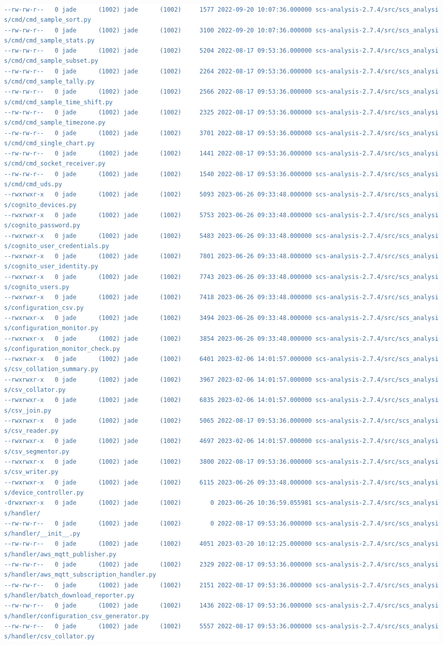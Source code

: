 ```diff
--rw-rw-r--   0 jade      (1002) jade      (1002)     1577 2022-09-20 10:07:36.000000 scs-analysis-2.7.4/src/scs_analysis/cmd/cmd_sample_sort.py
--rw-rw-r--   0 jade      (1002) jade      (1002)     3100 2022-09-20 10:07:36.000000 scs-analysis-2.7.4/src/scs_analysis/cmd/cmd_sample_stats.py
--rw-rw-r--   0 jade      (1002) jade      (1002)     5204 2022-08-17 09:53:36.000000 scs-analysis-2.7.4/src/scs_analysis/cmd/cmd_sample_subset.py
--rw-rw-r--   0 jade      (1002) jade      (1002)     2264 2022-08-17 09:53:36.000000 scs-analysis-2.7.4/src/scs_analysis/cmd/cmd_sample_tally.py
--rw-rw-r--   0 jade      (1002) jade      (1002)     2566 2022-08-17 09:53:36.000000 scs-analysis-2.7.4/src/scs_analysis/cmd/cmd_sample_time_shift.py
--rw-rw-r--   0 jade      (1002) jade      (1002)     2325 2022-08-17 09:53:36.000000 scs-analysis-2.7.4/src/scs_analysis/cmd/cmd_sample_timezone.py
--rw-rw-r--   0 jade      (1002) jade      (1002)     3701 2022-08-17 09:53:36.000000 scs-analysis-2.7.4/src/scs_analysis/cmd/cmd_single_chart.py
--rw-rw-r--   0 jade      (1002) jade      (1002)     1441 2022-08-17 09:53:36.000000 scs-analysis-2.7.4/src/scs_analysis/cmd/cmd_socket_receiver.py
--rw-rw-r--   0 jade      (1002) jade      (1002)     1540 2022-08-17 09:53:36.000000 scs-analysis-2.7.4/src/scs_analysis/cmd/cmd_uds.py
--rwxrwxr-x   0 jade      (1002) jade      (1002)     5093 2023-06-26 09:33:48.000000 scs-analysis-2.7.4/src/scs_analysis/cognito_devices.py
--rwxrwxr-x   0 jade      (1002) jade      (1002)     5753 2023-06-26 09:33:48.000000 scs-analysis-2.7.4/src/scs_analysis/cognito_password.py
--rwxrwxr-x   0 jade      (1002) jade      (1002)     5483 2023-06-26 09:33:48.000000 scs-analysis-2.7.4/src/scs_analysis/cognito_user_credentials.py
--rwxrwxr-x   0 jade      (1002) jade      (1002)     7801 2023-06-26 09:33:48.000000 scs-analysis-2.7.4/src/scs_analysis/cognito_user_identity.py
--rwxrwxr-x   0 jade      (1002) jade      (1002)     7743 2023-06-26 09:33:48.000000 scs-analysis-2.7.4/src/scs_analysis/cognito_users.py
--rwxrwxr-x   0 jade      (1002) jade      (1002)     7418 2023-06-26 09:33:48.000000 scs-analysis-2.7.4/src/scs_analysis/configuration_csv.py
--rwxrwxr-x   0 jade      (1002) jade      (1002)     3494 2023-06-26 09:33:48.000000 scs-analysis-2.7.4/src/scs_analysis/configuration_monitor.py
--rwxrwxr-x   0 jade      (1002) jade      (1002)     3854 2023-06-26 09:33:48.000000 scs-analysis-2.7.4/src/scs_analysis/configuration_monitor_check.py
--rwxrwxr-x   0 jade      (1002) jade      (1002)     6401 2023-02-06 14:01:57.000000 scs-analysis-2.7.4/src/scs_analysis/csv_collation_summary.py
--rwxrwxr-x   0 jade      (1002) jade      (1002)     3967 2023-02-06 14:01:57.000000 scs-analysis-2.7.4/src/scs_analysis/csv_collator.py
--rwxrwxr-x   0 jade      (1002) jade      (1002)     6835 2023-02-06 14:01:57.000000 scs-analysis-2.7.4/src/scs_analysis/csv_join.py
--rwxrwxr-x   0 jade      (1002) jade      (1002)     5065 2022-08-17 09:53:36.000000 scs-analysis-2.7.4/src/scs_analysis/csv_reader.py
--rwxrwxr-x   0 jade      (1002) jade      (1002)     4697 2023-02-06 14:01:57.000000 scs-analysis-2.7.4/src/scs_analysis/csv_segmentor.py
--rwxrwxr-x   0 jade      (1002) jade      (1002)     3800 2022-08-17 09:53:36.000000 scs-analysis-2.7.4/src/scs_analysis/csv_writer.py
--rwxrwxr-x   0 jade      (1002) jade      (1002)     6115 2023-06-26 09:33:48.000000 scs-analysis-2.7.4/src/scs_analysis/device_controller.py
-drwxrwxr-x   0 jade      (1002) jade      (1002)        0 2023-06-26 10:36:59.055981 scs-analysis-2.7.4/src/scs_analysis/handler/
--rw-rw-r--   0 jade      (1002) jade      (1002)        0 2022-08-17 09:53:36.000000 scs-analysis-2.7.4/src/scs_analysis/handler/__init__.py
--rw-rw-r--   0 jade      (1002) jade      (1002)     4051 2023-03-20 10:12:25.000000 scs-analysis-2.7.4/src/scs_analysis/handler/aws_mqtt_publisher.py
--rw-rw-r--   0 jade      (1002) jade      (1002)     2329 2022-08-17 09:53:36.000000 scs-analysis-2.7.4/src/scs_analysis/handler/aws_mqtt_subscription_handler.py
--rw-rw-r--   0 jade      (1002) jade      (1002)     2151 2022-08-17 09:53:36.000000 scs-analysis-2.7.4/src/scs_analysis/handler/batch_download_reporter.py
--rw-rw-r--   0 jade      (1002) jade      (1002)     1436 2022-08-17 09:53:36.000000 scs-analysis-2.7.4/src/scs_analysis/handler/configuration_csv_generator.py
--rw-rw-r--   0 jade      (1002) jade      (1002)     5557 2022-08-17 09:53:36.000000 scs-analysis-2.7.4/src/scs_analysis/handler/csv_collator.py
```
